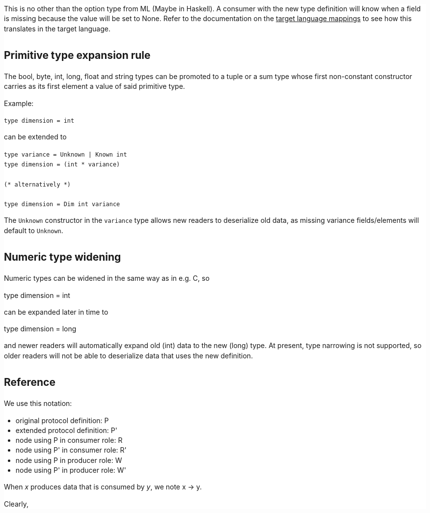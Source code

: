 This is no other than the option type from ML (Maybe in Haskell). A consumer
with the new type definition will know when a field is missing because the
value will be set to None. Refer to the documentation on the
[target language mappings](language-mapping.md) to see how this translates in
the target language.

## Primitive type expansion rule

The bool, byte, int, long, float and string types can be promoted to a tuple
or a sum type whose first non-constant constructor carries as its first
element a value of said primitive type.

Example:

    type dimension = int

can be extended to

    type variance = Unknown | Known int
    type dimension = (int * variance)

    (* alternatively *)

    type dimension = Dim int variance

The `Unknown` constructor in the `variance` type allows new readers to
deserialize old data, as missing variance fields/elements will default to
`Unknown`.

## Numeric type widening

Numeric types can be widened in the same way as in e.g. C, so

   type dimension = int

can be expanded later in time to

   type dimension = long

and newer readers will automatically expand old (int) data to the new (long)
type. At present, type narrowing is not supported, so older readers will not
be able to deserialize data that uses the new definition.

## Reference

We use this notation:

* original protocol definition: P
* extended protocol definition: P'
* node using P in consumer role: R
* node using P' in consumer role: R'
* node using P in producer role: W
* node using P' in producer role: W'

When *x* produces data that is consumed by *y*, we note x -> y.

Clearly,
